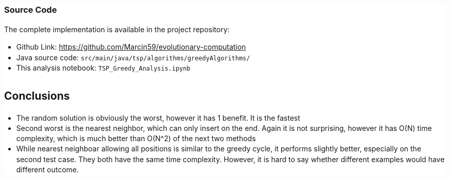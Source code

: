 ### Source Code

The complete implementation is available in the project repository:
- Github Link: https://github.com/Marcin59/evolutionary-computation
- Java source code: `src/main/java/tsp/algorithms/greedyAlgorithms/`
- This analysis notebook: `TSP_Greedy_Analysis.ipynb`

## Conclusions
- The random solution is obviously the worst, however it has 1 benefit. It is the fastest
- Second worst is the nearest neighbor, which can only insert on the end. Again it is not surprising, however it has O(N) time complexity, which is much better than O(N^2) of the next two methods
- While nearest neighboar allowing all positions is similar to the greedy cycle, it performs slightly better, especially on the second test case. They both have the same time complexity. However, it is hard to say whether different examples would have different outcome.